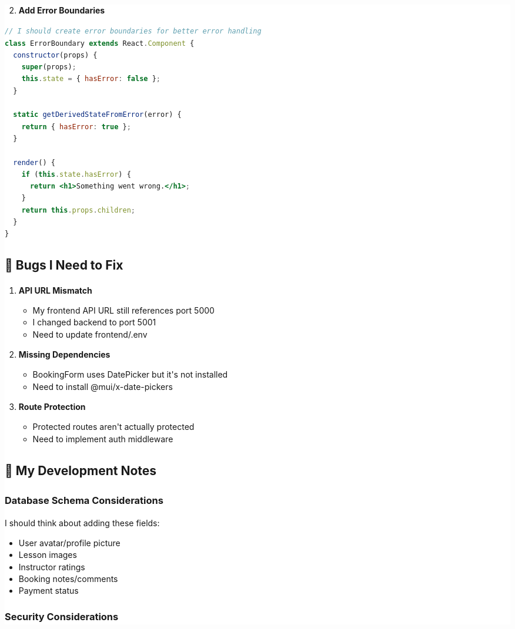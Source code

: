 2. **Add Error Boundaries**

```jsx
// I should create error boundaries for better error handling
class ErrorBoundary extends React.Component {
  constructor(props) {
    super(props);
    this.state = { hasError: false };
  }

  static getDerivedStateFromError(error) {
    return { hasError: true };
  }

  render() {
    if (this.state.hasError) {
      return <h1>Something went wrong.</h1>;
    }
    return this.props.children;
  }
}
```

## 🐛 **Bugs I Need to Fix**

1. **API URL Mismatch**

   - My frontend API URL still references port 5000
   - I changed backend to port 5001
   - Need to update frontend/.env

2. **Missing Dependencies**

   - BookingForm uses DatePicker but it's not installed
   - Need to install @mui/x-date-pickers

3. **Route Protection**
   - Protected routes aren't actually protected
   - Need to implement auth middleware

## 📝 **My Development Notes**

### **Database Schema Considerations**

I should think about adding these fields:

- User avatar/profile picture
- Lesson images
- Instructor ratings
- Booking notes/comments
- Payment status

### **Security Considerations**
